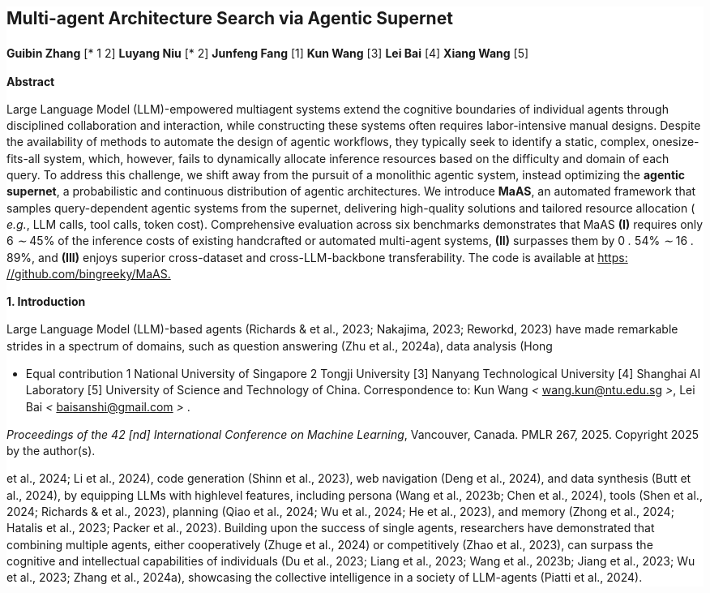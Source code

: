 ## **Multi-agent Architecture Search via Agentic Supernet**

**Guibin Zhang** [* 1 2] **Luyang Niu** [* 2] **Junfeng Fang** [1] **Kun Wang** [3] **Lei Bai** [4] **Xiang Wang** [5]


**Abstract**

Large Language Model (LLM)-empowered multiagent systems extend the cognitive boundaries
of individual agents through disciplined collaboration and interaction, while constructing these
systems often requires labor-intensive manual designs. Despite the availability of methods to
automate the design of agentic workflows, they
typically seek to identify a static, complex, onesize-fits-all system, which, however, fails to dynamically allocate inference resources based on
the difficulty and domain of each query. To address this challenge, we shift away from the pursuit of a monolithic agentic system, instead optimizing the **agentic supernet**, a probabilistic
and continuous distribution of agentic architectures. We introduce **MaAS**, an automated framework that samples query-dependent agentic systems from the supernet, delivering high-quality
solutions and tailored resource allocation ( *e.g.*,
LLM calls, tool calls, token cost). Comprehensive evaluation across six benchmarks demonstrates that MaAS **(I)** requires only 6 *∼* 45%
of the inference costs of existing handcrafted or
automated multi-agent systems, **(II)** surpasses
them by 0 *.* 54% *∼* 16 *.* 89%, and **(III)** enjoys
superior cross-dataset and cross-LLM-backbone
transferability. The code is available at [https:](https://github.com/bingreeky/MaAS)
[//github.com/bingreeky/MaAS.](https://github.com/bingreeky/MaAS)

**1. Introduction**

Large Language Model (LLM)-based agents (Richards &
et al., 2023; Nakajima, 2023; Reworkd, 2023) have made
remarkable strides in a spectrum of domains, such as question answering (Zhu et al., 2024a), data analysis (Hong

  - Equal contribution 1 National University of Singapore 2 Tongji
University [3] Nanyang Technological University [4] Shanghai AI Laboratory [5] University of Science and Technology of China. Correspondence to: Kun Wang *<* wang.kun@ntu.edu.sg *>*, Lei Bai
*<* baisanshi@gmail.com *>* .

*Proceedings of the* *42* *[nd]* *International Conference on Machine*
*Learning*, Vancouver, Canada. PMLR 267, 2025. Copyright 2025
by the author(s).


et al., 2024; Li et al., 2024), code generation (Shinn et al.,
2023), web navigation (Deng et al., 2024), and data synthesis (Butt et al., 2024), by equipping LLMs with highlevel features, including persona (Wang et al., 2023b; Chen
et al., 2024), tools (Shen et al., 2024; Richards & et al.,
2023), planning (Qiao et al., 2024; Wu et al., 2024; He et al.,
2023), and memory (Zhong et al., 2024; Hatalis et al., 2023;
Packer et al., 2023). Building upon the success of single
agents, researchers have demonstrated that combining multiple agents, either cooperatively (Zhuge et al., 2024) or
competitively (Zhao et al., 2023), can surpass the cognitive
and intellectual capabilities of individuals (Du et al., 2023;
Liang et al., 2023; Wang et al., 2023b; Jiang et al., 2023; Wu
et al., 2023; Zhang et al., 2024a), showcasing the collective
intelligence in a society of LLM-agents (Piatti et al., 2024).
